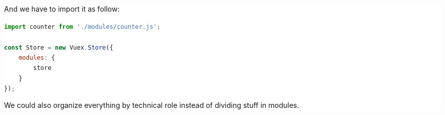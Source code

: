 And we have to import it as follow:

```javascript
import counter from './modules/counter.js';

const Store = new Vuex.Store({
    modules: {
        store
    }
});
```

We could also organize everything by technical role instead of dividing stuff in modules.
